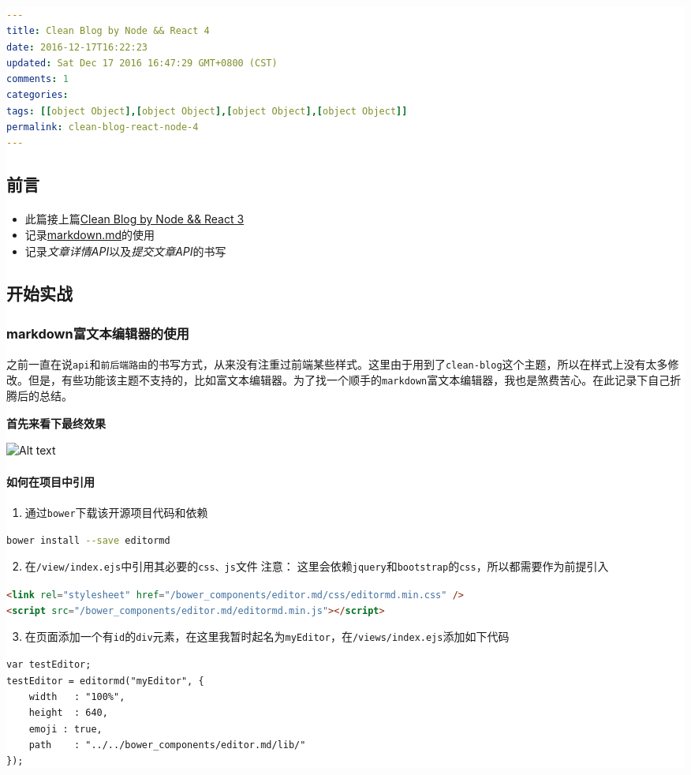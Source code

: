 ```yaml
---
title: Clean Blog by Node && React 4
date: 2016-12-17T16:22:23
updated: Sat Dec 17 2016 16:47:29 GMT+0800 (CST)
comments: 1
categories:
tags: [[object Object],[object Object],[object Object],[object Object]]
permalink: clean-blog-react-node-4
---
```


## 前言

- 此篇接上篇[Clean Blog by Node && React 3](https://beacelee.com)
- 记录[markdown.md](https://github.com/pandao/editor.md)的使用
- 记录*文章详情API*以及*提交文章API*的书写


## 开始实战

### markdown富文本编辑器的使用

之前一直在说`api`和`前后端路由`的书写方式，从来没有注重过前端某些样式。这里由于用到了`clean-blog`这个主题，所以在样式上没有太多修改。但是，有些功能该主题不支持的，比如富文本编辑器。为了找一个顺手的`markdown`富文本编辑器，我也是煞费苦心。在此记录下自己折腾后的总结。

**首先来看下最终效果**

![Alt text](https://images-manager.oss-cn-shanghai.aliyuncs.com/static/node-react/node-react4/node-react4-1.png)


#### 如何在项目中引用

1. 通过`bower`下载该开源项目代码和依赖

```bash
bower install --save editormd
```

2. 在`/view/index.ejs`中引用其必要的`css、js`文件
注意： 这里会依赖`jquery`和`bootstrap`的`css`，所以都需要作为前提引入

```html
<link rel="stylesheet" href="/bower_components/editor.md/css/editormd.min.css" />
<script src="/bower_components/editor.md/editormd.min.js"></script>
```

3.  在页面添加一个有`id`的`div`元素，在这里我暂时起名为`myEditor`，在`/views/index.ejs`添加如下代码

```
var testEditor;
testEditor = editormd("myEditor", {
	width   : "100%",
	height  : 640,
	emoji : true,
	path    : "../../bower_components/editor.md/lib/"
});
```
